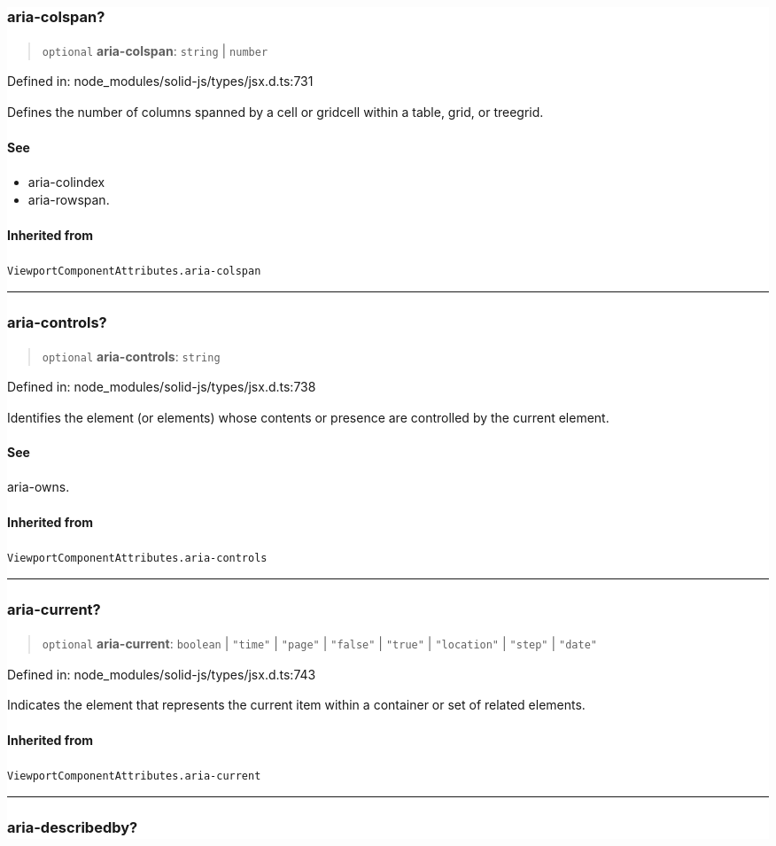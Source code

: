 ### aria-colspan?

> `optional` **aria-colspan**: `string` \| `number`

Defined in: node\_modules/solid-js/types/jsx.d.ts:731

Defines the number of columns spanned by a cell or gridcell within a table, grid, or
treegrid.

#### See

 - aria-colindex
 - aria-rowspan.

#### Inherited from

`ViewportComponentAttributes.aria-colspan`

***

### aria-controls?

> `optional` **aria-controls**: `string`

Defined in: node\_modules/solid-js/types/jsx.d.ts:738

Identifies the element (or elements) whose contents or presence are controlled by the current
element.

#### See

aria-owns.

#### Inherited from

`ViewportComponentAttributes.aria-controls`

***

### aria-current?

> `optional` **aria-current**: `boolean` \| `"time"` \| `"page"` \| `"false"` \| `"true"` \| `"location"` \| `"step"` \| `"date"`

Defined in: node\_modules/solid-js/types/jsx.d.ts:743

Indicates the element that represents the current item within a container or set of related
elements.

#### Inherited from

`ViewportComponentAttributes.aria-current`

***

### aria-describedby?
